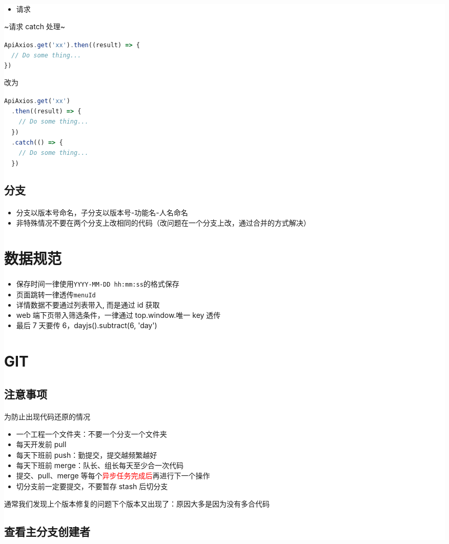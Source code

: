 - 请求
  <br/>

~请求 catch 处理~

```javascript
ApiAxios.get('xx').then((result) => {
  // Do some thing...
})
```

改为

```javascript
ApiAxios.get('xx')
  .then((result) => {
    // Do some thing...
  })
  .catch(() => {
    // Do some thing...
  })
```

## 分支

- 分支以版本号命名，子分支以版本号-功能名-人名命名
- 非特殊情况不要在两个分支上改相同的代码（改问题在一个分支上改，通过合并的方式解决）

# 数据规范

- 保存时间一律使用`YYYY-MM-DD hh:mm:ss`的格式保存
- 页面跳转一律透传`menuId`
- 详情数据不要通过列表带入, 而是通过 id 获取
- web 端下页带入筛选条件，一律通过 top.window.唯一 key 透传
- 最后 7 天要传 6，dayjs().subtract(6, 'day')

# GIT

## 注意事项

为防止出现代码还原的情况

- 一个工程一个文件夹：不要一个分支一个文件夹
- 每天开发前 pull
- 每天下班前 push：勤提交，提交越频繁越好
- 每天下班前 merge：队长、组长每天至少合一次代码
- 提交、pull、merge 等每个<span style="color:red">异步任务完成后</span>再进行下一个操作
- 切分支前一定要提交，不要暂存 stash 后切分支

通常我们发现上个版本修复的问题下个版本又出现了：原因大多是因为没有多合代码

## 查看主分支创建者
